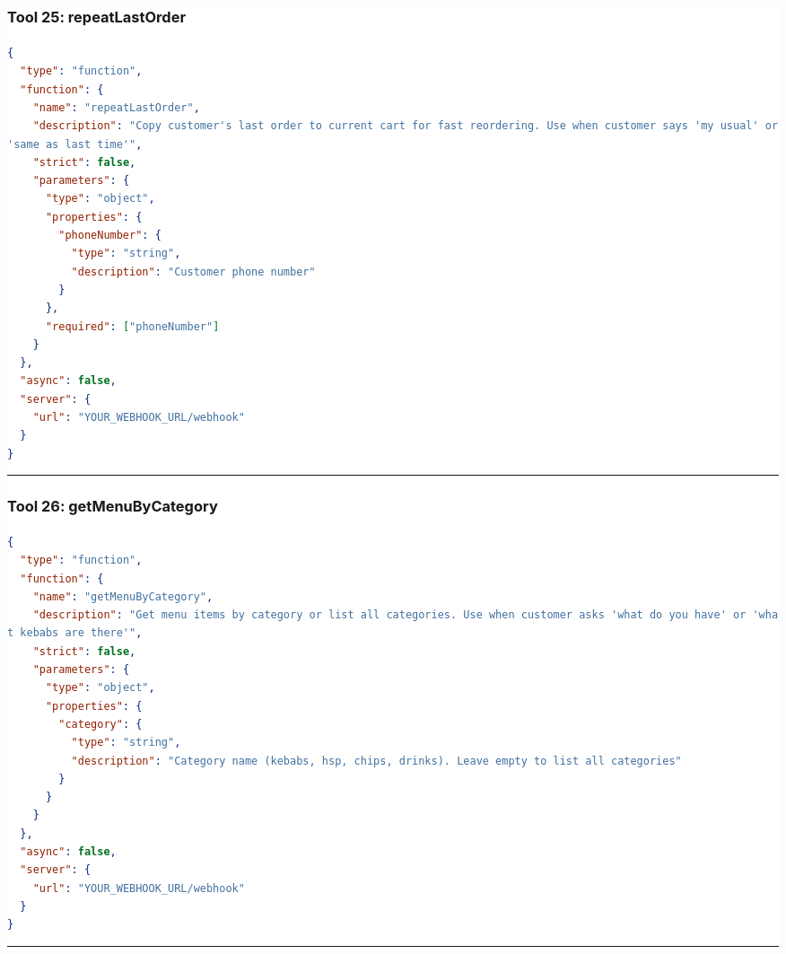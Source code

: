 
### Tool 25: repeatLastOrder

```json
{
  "type": "function",
  "function": {
    "name": "repeatLastOrder",
    "description": "Copy customer's last order to current cart for fast reordering. Use when customer says 'my usual' or 'same as last time'",
    "strict": false,
    "parameters": {
      "type": "object",
      "properties": {
        "phoneNumber": {
          "type": "string",
          "description": "Customer phone number"
        }
      },
      "required": ["phoneNumber"]
    }
  },
  "async": false,
  "server": {
    "url": "YOUR_WEBHOOK_URL/webhook"
  }
}
```

---

### Tool 26: getMenuByCategory

```json
{
  "type": "function",
  "function": {
    "name": "getMenuByCategory",
    "description": "Get menu items by category or list all categories. Use when customer asks 'what do you have' or 'what kebabs are there'",
    "strict": false,
    "parameters": {
      "type": "object",
      "properties": {
        "category": {
          "type": "string",
          "description": "Category name (kebabs, hsp, chips, drinks). Leave empty to list all categories"
        }
      }
    }
  },
  "async": false,
  "server": {
    "url": "YOUR_WEBHOOK_URL/webhook"
  }
}
```

---